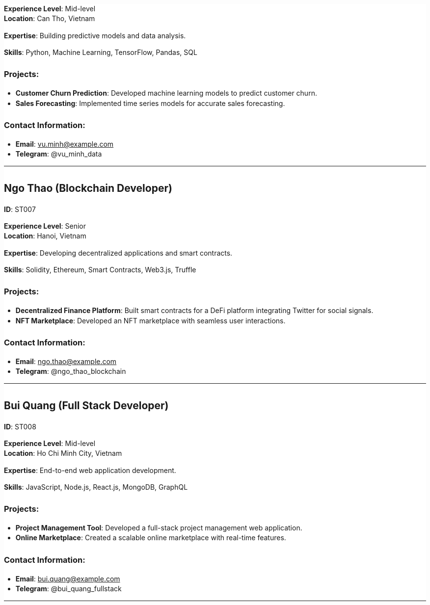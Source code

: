 **Experience Level**: Mid-level  
**Location**: Can Tho, Vietnam

**Expertise**: Building predictive models and data analysis.

**Skills**: Python, Machine Learning, TensorFlow, Pandas, SQL

### Projects:
- **Customer Churn Prediction**: Developed machine learning models to predict customer churn.
- **Sales Forecasting**: Implemented time series models for accurate sales forecasting.

### Contact Information:
- **Email**: vu.minh@example.com
- **Telegram**: @vu_minh_data

---

## Ngo Thao (Blockchain Developer)
**ID**: ST007

**Experience Level**: Senior  
**Location**: Hanoi, Vietnam

**Expertise**: Developing decentralized applications and smart contracts.

**Skills**: Solidity, Ethereum, Smart Contracts, Web3.js, Truffle

### Projects:
- **Decentralized Finance Platform**: Built smart contracts for a DeFi platform integrating Twitter for social signals.
- **NFT Marketplace**: Developed an NFT marketplace with seamless user interactions.

### Contact Information:
- **Email**: ngo.thao@example.com
- **Telegram**: @ngo_thao_blockchain

---

## Bui Quang (Full Stack Developer)
**ID**: ST008

**Experience Level**: Mid-level  
**Location**: Ho Chi Minh City, Vietnam

**Expertise**: End-to-end web application development.

**Skills**: JavaScript, Node.js, React.js, MongoDB, GraphQL

### Projects:
- **Project Management Tool**: Developed a full-stack project management web application.
- **Online Marketplace**: Created a scalable online marketplace with real-time features.

### Contact Information:
- **Email**: bui.quang@example.com
- **Telegram**: @bui_quang_fullstack

---